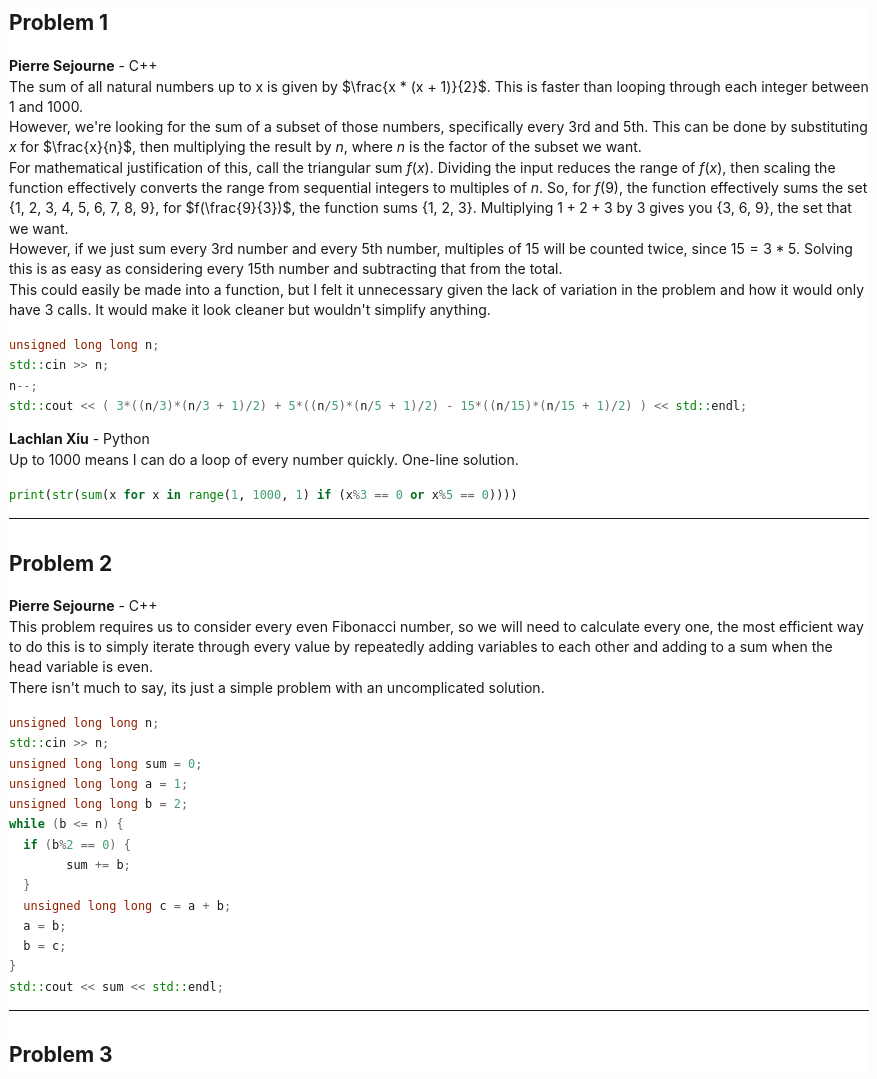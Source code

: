 ## Problem 1 

**Pierre Sejourne** - C++    
The sum of all natural numbers up to x is given by $\frac{x * (x + 1)}{2}$. This is faster than looping through each integer between 1 and 1000.  
However, we're looking for the sum of a subset of those numbers, specifically every 3rd and 5th. This can be done by substituting $x$ for $\frac{x}{n}$, then multiplying the result by $n$, where $n$ is the factor of the subset we want.  
For mathematical justification of this, call the triangular sum $f(x)$. Dividing the input reduces the range of $f(x)$, then scaling the function effectively converts the range from sequential integers to multiples of $n$. So, for $f(9)$, the function effectively sums the set {1, 2, 3, 4, 5, 6, 7, 8, 9}, for $f(\frac{9}{3})$, the function sums {1, 2, 3}. Multiplying $1 + 2 +3$ by 3 gives you {3, 6, 9}, the set that we want.   
However, if we just sum every 3rd number and every 5th number, multiples of 15 will be counted twice, since $15 = 3 * 5$. Solving this is as easy as considering every 15th number and subtracting that from the total.  
This could easily be made into a function, but I felt it unnecessary given the lack of variation in the problem and how it would only have 3 calls. It would make it look cleaner but wouldn't simplify anything.
```C++
unsigned long long n;
std::cin >> n;
n--;
std::cout << ( 3*((n/3)*(n/3 + 1)/2) + 5*((n/5)*(n/5 + 1)/2) - 15*((n/15)*(n/15 + 1)/2) ) << std::endl;
```
**Lachlan Xiu** - Python  
Up to 1000 means I can do a loop of every number quickly. One-line solution.
```python
print(str(sum(x for x in range(1, 1000, 1) if (x%3 == 0 or x%5 == 0))))
```
---
## Problem 2

**Pierre Sejourne** - C++    
This problem requires us to consider every even Fibonacci number, so we will need to calculate every one, the most efficient way to do this is to simply iterate through every value by repeatedly adding variables to each other and adding to a sum when the head variable is even.  
There isn't much to say, its just a simple problem with an uncomplicated solution.  
```C++
unsigned long long n;
std::cin >> n;
unsigned long long sum = 0;
unsigned long long a = 1;
unsigned long long b = 2;
while (b <= n) {
  if (b%2 == 0) {
        sum += b;
  }
  unsigned long long c = a + b;
  a = b;
  b = c;
}
std::cout << sum << std::endl;
```
---
## Problem 3
